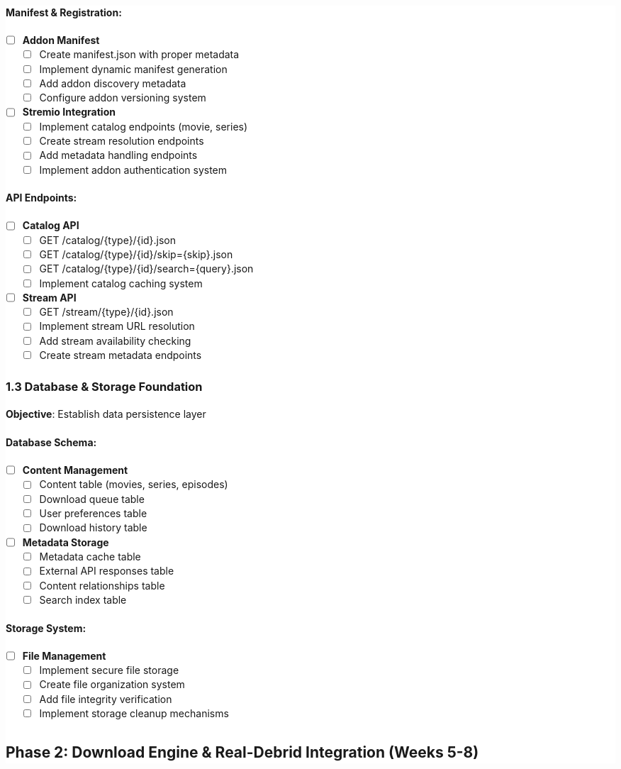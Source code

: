 #### Manifest & Registration:
- [ ] **Addon Manifest**
  - [ ] Create manifest.json with proper metadata
  - [ ] Implement dynamic manifest generation
  - [ ] Add addon discovery metadata
  - [ ] Configure addon versioning system

- [ ] **Stremio Integration**
  - [ ] Implement catalog endpoints (movie, series)
  - [ ] Create stream resolution endpoints
  - [ ] Add metadata handling endpoints
  - [ ] Implement addon authentication system

#### API Endpoints:
- [ ] **Catalog API**
  - [ ] GET /catalog/{type}/{id}.json
  - [ ] GET /catalog/{type}/{id}/skip={skip}.json
  - [ ] GET /catalog/{type}/{id}/search={query}.json
  - [ ] Implement catalog caching system

- [ ] **Stream API**
  - [ ] GET /stream/{type}/{id}.json
  - [ ] Implement stream URL resolution
  - [ ] Add stream availability checking
  - [ ] Create stream metadata endpoints

### 1.3 Database & Storage Foundation
**Objective**: Establish data persistence layer

#### Database Schema:
- [ ] **Content Management**
  - [ ] Content table (movies, series, episodes)
  - [ ] Download queue table
  - [ ] User preferences table
  - [ ] Download history table

- [ ] **Metadata Storage**
  - [ ] Metadata cache table
  - [ ] External API responses table
  - [ ] Content relationships table
  - [ ] Search index table

#### Storage System:
- [ ] **File Management**
  - [ ] Implement secure file storage
  - [ ] Create file organization system
  - [ ] Add file integrity verification
  - [ ] Implement storage cleanup mechanisms

## Phase 2: Download Engine & Real-Debrid Integration (Weeks 5-8)

